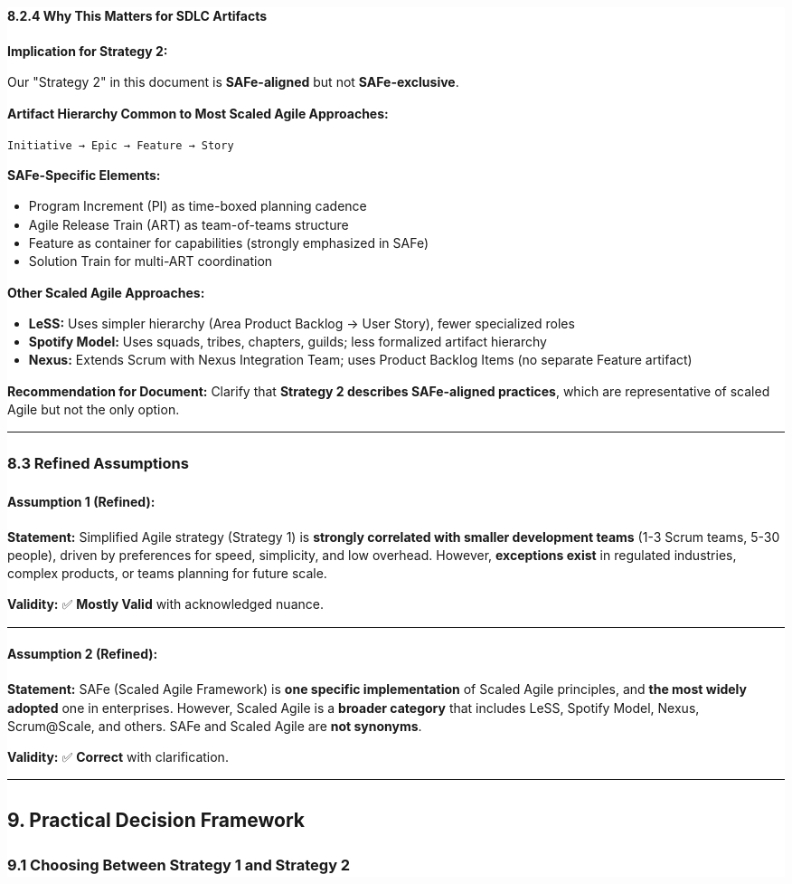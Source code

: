 #### 8.2.4 Why This Matters for SDLC Artifacts

**Implication for Strategy 2:**

Our "Strategy 2" in this document is **SAFe-aligned** but not **SAFe-exclusive**.

**Artifact Hierarchy Common to Most Scaled Agile Approaches:**
```
Initiative → Epic → Feature → Story
```

**SAFe-Specific Elements:**
- Program Increment (PI) as time-boxed planning cadence
- Agile Release Train (ART) as team-of-teams structure
- Feature as container for capabilities (strongly emphasized in SAFe)
- Solution Train for multi-ART coordination

**Other Scaled Agile Approaches:**
- **LeSS:** Uses simpler hierarchy (Area Product Backlog → User Story), fewer specialized roles
- **Spotify Model:** Uses squads, tribes, chapters, guilds; less formalized artifact hierarchy
- **Nexus:** Extends Scrum with Nexus Integration Team; uses Product Backlog Items (no separate Feature artifact)

**Recommendation for Document:**
Clarify that **Strategy 2 describes SAFe-aligned practices**, which are representative of scaled Agile but not the only option.

---

### 8.3 Refined Assumptions

#### Assumption 1 (Refined):

**Statement:** Simplified Agile strategy (Strategy 1) is **strongly correlated with smaller development teams** (1-3 Scrum teams, 5-30 people), driven by preferences for speed, simplicity, and low overhead. However, **exceptions exist** in regulated industries, complex products, or teams planning for future scale.

**Validity:** ✅ **Mostly Valid** with acknowledged nuance.

---

#### Assumption 2 (Refined):

**Statement:** SAFe (Scaled Agile Framework) is **one specific implementation** of Scaled Agile principles, and **the most widely adopted** one in enterprises. However, Scaled Agile is a **broader category** that includes LeSS, Spotify Model, Nexus, Scrum@Scale, and others. SAFe and Scaled Agile are **not synonyms**.

**Validity:** ✅ **Correct** with clarification.

---

## 9. Practical Decision Framework

### 9.1 Choosing Between Strategy 1 and Strategy 2
